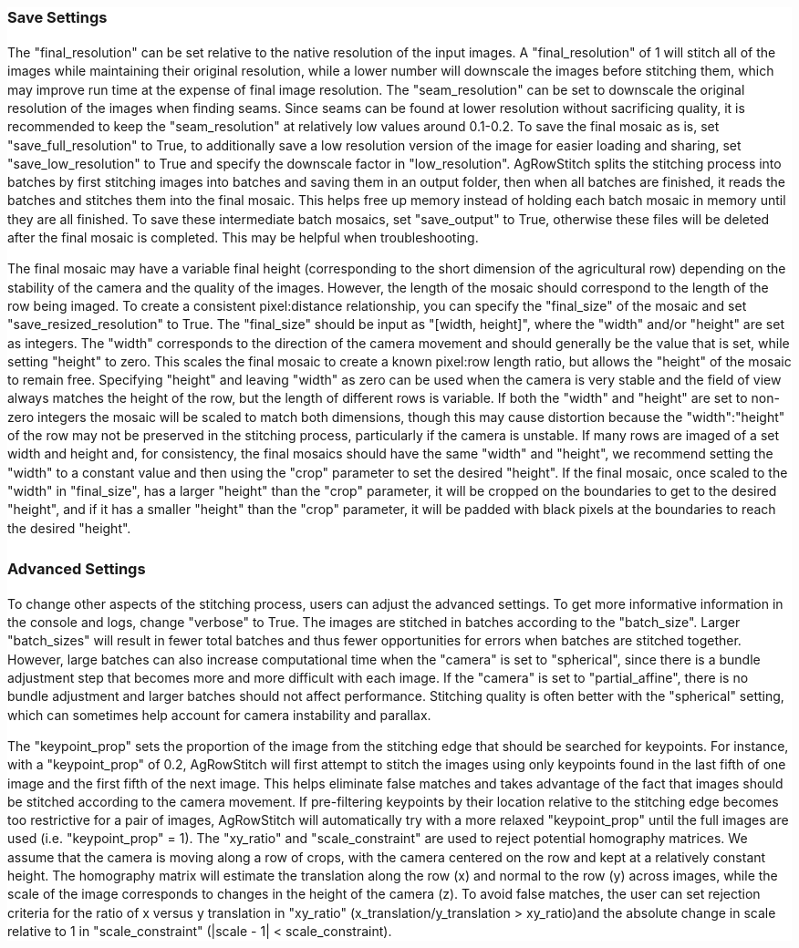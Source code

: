 ### Save Settings
The "final_resolution" can be set relative to the native resolution of the input images. A "final_resolution" of 1 will stitch all of the images while maintaining their original resolution, while a lower number will downscale the images before stitching them, which may improve run time at the expense of final image resolution. The "seam_resolution" can be set to downscale the original resolution of the images when finding seams. Since seams can be found at lower resolution without sacrificing quality, it is recommended to keep the "seam_resolution" at relatively low values around 0.1-0.2. To save the final mosaic as is, set "save_full_resolution" to True, to additionally save a low resolution version of the image for easier loading and sharing, set "save_low_resolution" to True and specify the downscale factor in "low_resolution". AgRowStitch splits the stitching process into batches by first stitching images into batches and saving them in an output folder, then when all batches are finished, it reads the batches and stitches them into the final mosaic. This helps free up memory instead of holding each batch mosaic in memory until they are all finished. To save these intermediate batch mosaics, set "save_output" to True, otherwise these files will be deleted after the final mosaic is completed. This may be helpful when troubleshooting.

The final mosaic may have a variable final height (corresponding to the short dimension of the agricultural row) depending on the stability of the camera and the quality of the images. However, the length of the mosaic should correspond to the length of the row being imaged. To create a consistent pixel:distance relationship, you can specify the "final_size" of the mosaic and set "save_resized_resolution" to True. The "final_size" should be input as "[width, height]", where the "width" and/or "height" are set as integers. The "width" corresponds to the direction of the camera movement and should generally be the value that is set, while setting "height" to zero. This scales the final mosaic to create a known pixel:row length ratio, but allows the "height" of the mosaic to remain free. Specifying "height" and leaving "width" as zero can be used when the camera is very stable and the field of view always matches the height of the row, but the length of different rows is variable. If both the "width" and "height" are set to non-zero integers the mosaic will be scaled to match both dimensions, though this may cause distortion because the "width":"height" of the row may not be preserved in the stitching process, particularly if the camera is unstable. If many rows are imaged of a set width and height and, for consistency, the final mosaics should have the same "width" and "height", we recommend setting the "width" to a constant value and then using the "crop" parameter to set the desired "height". If the final mosaic, once scaled to the "width" in "final_size", has a larger "height" than the "crop" parameter, it will be cropped on the boundaries to get to the desired "height", and if it has a smaller "height" than the "crop" parameter, it will be padded with black pixels at the boundaries to reach the desired "height".

### Advanced Settings
To change other aspects of the stitching process, users can adjust the advanced settings. To get more informative information in the console and logs, change "verbose" to True. The images are stitched in batches according to the "batch_size". Larger "batch_sizes" will result in fewer total batches and thus fewer opportunities for errors when batches are stitched together. However, large batches can also increase computational time when the "camera" is set to "spherical", since there is a bundle adjustment step that becomes more and more difficult with each image. If the "camera" is set to "partial_affine", there is no bundle adjustment and larger batches should not affect performance. Stitching quality is often better with the "spherical" setting, which can sometimes help account for camera instability and parallax.

The "keypoint_prop" sets the proportion of the image from the stitching edge that should be searched for keypoints. For instance, with a "keypoint_prop" of 0.2, AgRowStitch will first attempt to stitch the images using only keypoints found in the last fifth of one image and the first fifth of the next image. This helps eliminate false matches and takes advantage of the fact that images should be stitched according to the camera movement. If pre-filtering keypoints by their location relative to the stitching edge becomes too restrictive for a pair of images, AgRowStitch will automatically try with a more relaxed "keypoint_prop" until the full images are used (i.e. "keypoint_prop" = 1). The "xy_ratio" and "scale_constraint" are used to reject potential homography matrices. We assume that the camera is moving along a row of crops, with the camera centered on the row and kept at a relatively constant height. The homography matrix will estimate the translation along the row (x) and normal to the row (y) across images, while the scale of the image corresponds to changes in the height of the camera (z). To avoid false matches, the user can set rejection criteria for the ratio of x versus y translation in "xy_ratio" (x_translation/y_translation > xy_ratio)and the absolute change in scale relative to 1 in "scale_constraint" (|scale - 1| < scale_constraint). 
